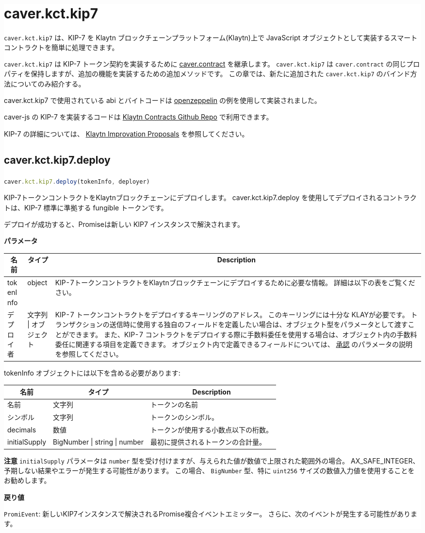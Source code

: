 # caver.kct.kip7 <a id="caver-klay-kip7"></a>

`caver.kct.kip7` は、KIP-7 を Klaytn ブロックチェーンプラットフォーム(Klaytn)上で JavaScript オブジェクトとして実装するスマートコントラクトを簡単に処理できます。

`caver.kct.kip7` は KIP-7 トークン契約を実装するために [caver.contract](../caver.contract.md) を継承します。 `caver.kct.kip7` は `caver.contract` の同じプロパティを保持しますが、追加の機能を実装するための追加メソッドです。 この章では、新たに追加された `caver.kct.kip7` のバインド方法についてのみ紹介する。

caver.kct.kip7 で使用されている abi とバイトコードは [openzeppelin](https://github.com/OpenZeppelin/openzeppelin-contracts/tree/master/contracts/token/ERC20) の例を使用して実装されました。

caver-js の KIP-7 を実装するコードは [Klaytn Contracts Github Repo](https://github.com/klaytn/klaytn-contracts/tree/master/contracts/KIP/token/KIP7) で利用できます。

KIP-7 の詳細については、 [Klaytn Improvation Proposals](https://kips.klaytn.foundation/KIPs/kip-7) を参照してください。

## caver.kct.kip7.deploy <a id="caver-klay-kip7-deploy"></a>

```javascript
caver.kct.kip7.deploy(tokenInfo, deployer)
```
KIP-7トークンコントラクトをKlaytnブロックチェーンにデプロイします。 caver.kct.kip7.deploy を使用してデプロイされるコントラクトは、KIP-7 標準に準拠する fungible トークンです。

デプロイが成功すると、Promiseは新しい KIP7 インスタンスで解決されます。

**パラメータ**

| 名前        | タイプ               | Description                                                                                                                                                                                                                                                  |
| --------- | ----------------- | ------------------------------------------------------------------------------------------------------------------------------------------------------------------------------------------------------------------------------------------------------------ |
| tokenInfo | object            | KIP-7トークンコントラクトをKlaytnブロックチェーンにデプロイするために必要な情報。 詳細は以下の表をご覧ください。                                                                                                                                                                                               |
| デプロイ者     | 文字列 &#124; オブジェクト | KIP-7 トークンコントラクトをデプロイするキーリングのアドレス。 このキーリングには十分な KLAYが必要です。 トランザクションの送信時に使用する独自のフィールドを定義したい場合は、オブジェクト型をパラメータとして渡すことができます。 また、KIP-7 コントラクトをデプロイする際に手数料委任を使用する場合は、オブジェクト内の手数料委任に関連する項目を定義できます。 オブジェクト内で定義できるフィールドについては、 [承認](#kip7-approve) のパラメータの説明を参照してください。 |

tokenInfo オブジェクトには以下を含める必要があります:

| 名前            | タイプ                                   | Description        |
| ------------- | ------------------------------------- | ------------------ |
| 名前            | 文字列                                   | トークンの名前            |
| シンボル          | 文字列                                   | トークンのシンボル。         |
| decimals      | 数値                                    | トークンが使用する小数点以下の桁数。 |
| initialSupply | BigNumber &#124; string &#124; number | 最初に提供されるトークンの合計量。  |

**注意** `initialSupply` パラメータは `number` 型を受け付けますが、与えられた値が数値で上限された範囲外の場合。 AX_SAFE_INTEGER、予期しない結果やエラーが発生する可能性があります。 この場合、 `BigNumber` 型、特に `uint256` サイズの数値入力値を使用することをお勧めします。

**戻り値**

`PromiEvent`: 新しいKIP7インスタンスで解決されるPromise複合イベントエミッター。 さらに、次のイベントが発生する可能性があります。
